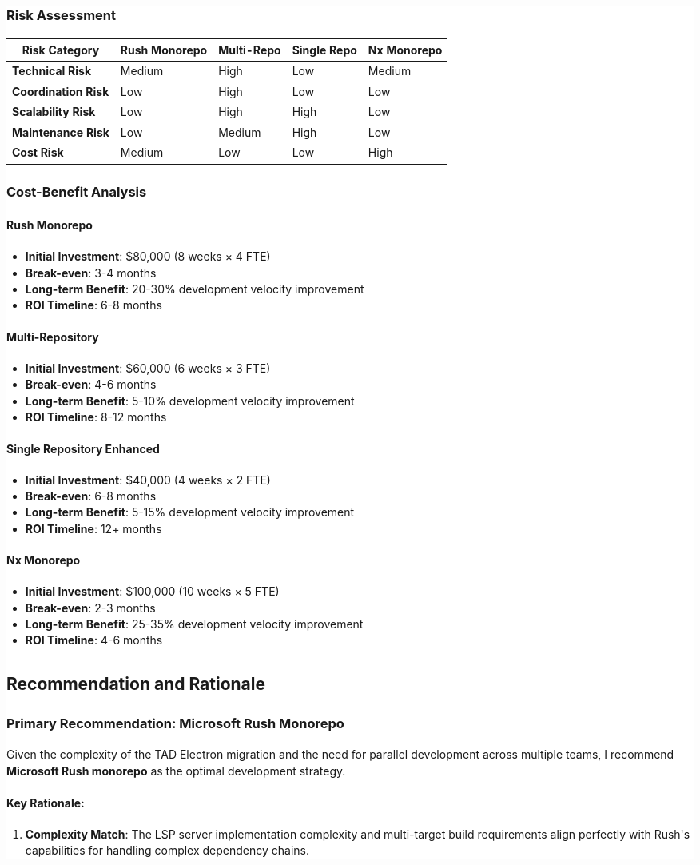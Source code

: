 ### **Risk Assessment**

| Risk Category | Rush Monorepo | Multi-Repo | Single Repo | Nx Monorepo |
|---------------|---------------|------------|-------------|-------------|
| **Technical Risk** | Medium | High | Low | Medium |
| **Coordination Risk** | Low | High | Low | Low |
| **Scalability Risk** | Low | High | High | Low |
| **Maintenance Risk** | Low | Medium | High | Low |
| **Cost Risk** | Medium | Low | Low | High |

### **Cost-Benefit Analysis**

#### **Rush Monorepo**
- **Initial Investment**: $80,000 (8 weeks × 4 FTE)
- **Break-even**: 3-4 months
- **Long-term Benefit**: 20-30% development velocity improvement
- **ROI Timeline**: 6-8 months

#### **Multi-Repository**
- **Initial Investment**: $60,000 (6 weeks × 3 FTE)
- **Break-even**: 4-6 months
- **Long-term Benefit**: 5-10% development velocity improvement
- **ROI Timeline**: 8-12 months

#### **Single Repository Enhanced**
- **Initial Investment**: $40,000 (4 weeks × 2 FTE)
- **Break-even**: 6-8 months
- **Long-term Benefit**: 5-15% development velocity improvement
- **ROI Timeline**: 12+ months

#### **Nx Monorepo**
- **Initial Investment**: $100,000 (10 weeks × 5 FTE)
- **Break-even**: 2-3 months
- **Long-term Benefit**: 25-35% development velocity improvement
- **ROI Timeline**: 4-6 months

## Recommendation and Rationale

### **Primary Recommendation: Microsoft Rush Monorepo**

Given the complexity of the TAD Electron migration and the need for parallel development across multiple teams, I recommend **Microsoft Rush monorepo** as the optimal development strategy.

#### **Key Rationale:**

1. **Complexity Match**: The LSP server implementation complexity and multi-target build requirements align perfectly with Rush's capabilities for handling complex dependency chains.
